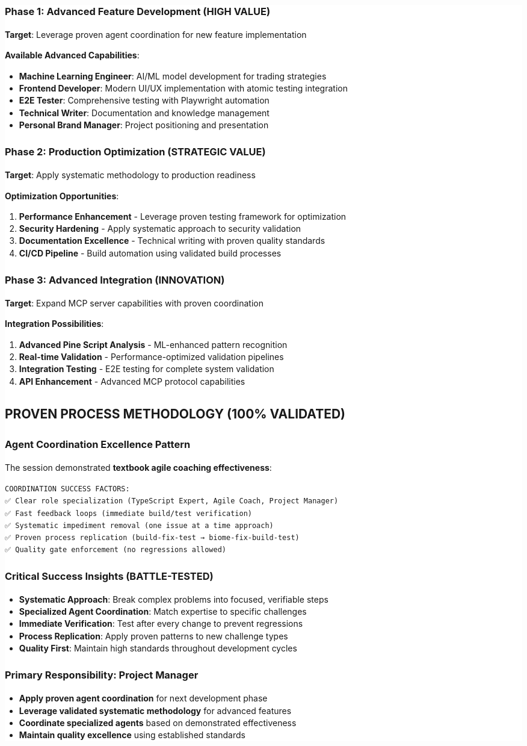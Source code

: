 ### **Phase 1: Advanced Feature Development (HIGH VALUE)**
**Target**: Leverage proven agent coordination for new feature implementation

**Available Advanced Capabilities**:
- **Machine Learning Engineer**: AI/ML model development for trading strategies
- **Frontend Developer**: Modern UI/UX implementation with atomic testing integration
- **E2E Tester**: Comprehensive testing with Playwright automation
- **Technical Writer**: Documentation and knowledge management
- **Personal Brand Manager**: Project positioning and presentation

### **Phase 2: Production Optimization (STRATEGIC VALUE)**
**Target**: Apply systematic methodology to production readiness

**Optimization Opportunities**:
1. **Performance Enhancement** - Leverage proven testing framework for optimization
2. **Security Hardening** - Apply systematic approach to security validation
3. **Documentation Excellence** - Technical writing with proven quality standards
4. **CI/CD Pipeline** - Build automation using validated build processes

### **Phase 3: Advanced Integration (INNOVATION)**
**Target**: Expand MCP server capabilities with proven coordination

**Integration Possibilities**:
1. **Advanced Pine Script Analysis** - ML-enhanced pattern recognition
2. **Real-time Validation** - Performance-optimized validation pipelines
3. **Integration Testing** - E2E testing for complete system validation
4. **API Enhancement** - Advanced MCP protocol capabilities

## PROVEN PROCESS METHODOLOGY (100% VALIDATED)

### **Agent Coordination Excellence Pattern**
The session demonstrated **textbook agile coaching effectiveness**:

```
COORDINATION SUCCESS FACTORS:
✅ Clear role specialization (TypeScript Expert, Agile Coach, Project Manager)
✅ Fast feedback loops (immediate build/test verification)
✅ Systematic impediment removal (one issue at a time approach)
✅ Proven process replication (build-fix-test → biome-fix-build-test)
✅ Quality gate enforcement (no regressions allowed)
```

### **Critical Success Insights (BATTLE-TESTED)**
- **Systematic Approach**: Break complex problems into focused, verifiable steps
- **Specialized Agent Coordination**: Match expertise to specific challenges
- **Immediate Verification**: Test after every change to prevent regressions
- **Process Replication**: Apply proven patterns to new challenge types
- **Quality First**: Maintain high standards throughout development cycles

### **Primary Responsibility: Project Manager**
- **Apply proven agent coordination** for next development phase
- **Leverage validated systematic methodology** for advanced features
- **Coordinate specialized agents** based on demonstrated effectiveness
- **Maintain quality excellence** using established standards
